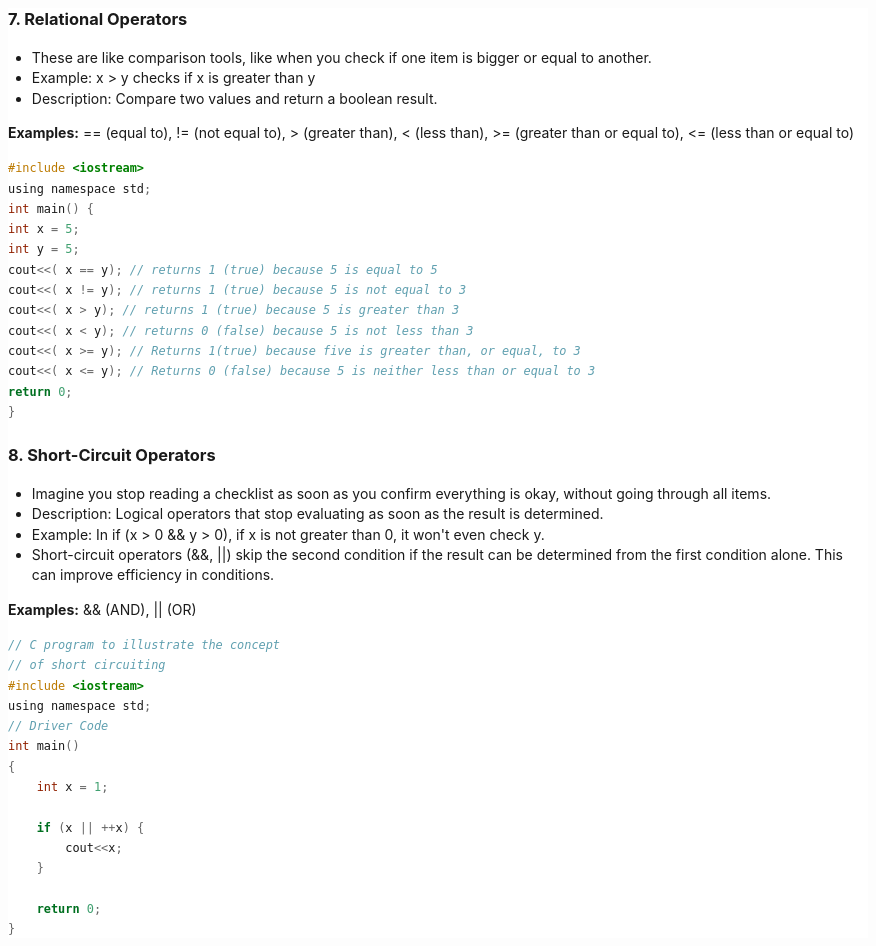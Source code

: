 ### 7. Relational Operators

* These are like comparison tools, like when you check if one item is bigger or equal to another.
* Example: x > y checks if x is greater than y
* Description: Compare two values and return a boolean result.

**Examples:** == (equal to), != (not equal to), > (greater than), < (less than), >= (greater than or equal to), <= (less than or equal to)

```c
#include <iostream>
using namespace std;
int main() {
int x = 5;
int y = 5;
cout<<( x == y); // returns 1 (true) because 5 is equal to 5
cout<<( x != y); // returns 1 (true) because 5 is not equal to 3
cout<<( x > y); // returns 1 (true) because 5 is greater than 3
cout<<( x < y); // returns 0 (false) because 5 is not less than 3
cout<<( x >= y); // Returns 1(true) because five is greater than, or equal, to 3
cout<<( x <= y); // Returns 0 (false) because 5 is neither less than or equal to 3
return 0;
}
```

### 8. Short-Circuit Operators

* Imagine you stop reading a checklist as soon as you confirm everything is okay, without going through all items.
* Description: Logical operators that stop evaluating as soon as the result is determined.
* Example: In if (x > 0 && y > 0), if x is not greater than 0, it won't even check y.
* Short-circuit operators (&&, ||) skip the second condition if the result can be determined from the first condition alone. This can improve efficiency in conditions.

**Examples:** && (AND), || (OR)

```c
// C program to illustrate the concept
// of short circuiting
#include <iostream>
using namespace std;
// Driver Code
int main()
{
    int x = 1;

    if (x || ++x) {
        cout<<x;
    }

    return 0;
}
```
